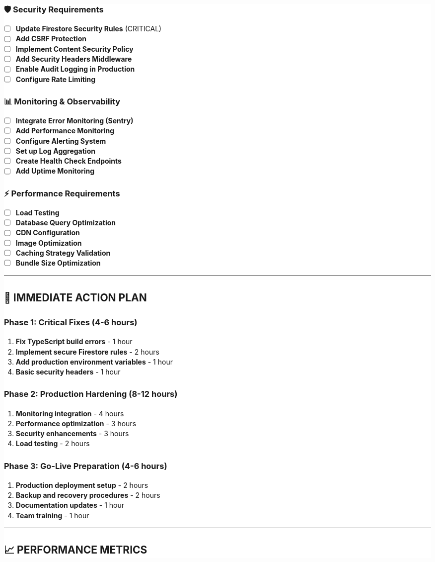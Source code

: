 ### **🛡️ Security Requirements**
- [ ] **Update Firestore Security Rules** (CRITICAL)
- [ ] **Add CSRF Protection**
- [ ] **Implement Content Security Policy**
- [ ] **Add Security Headers Middleware**
- [ ] **Enable Audit Logging in Production**
- [ ] **Configure Rate Limiting**

### **📊 Monitoring & Observability**
- [ ] **Integrate Error Monitoring (Sentry)**
- [ ] **Add Performance Monitoring**
- [ ] **Configure Alerting System**
- [ ] **Set up Log Aggregation**
- [ ] **Create Health Check Endpoints**
- [ ] **Add Uptime Monitoring**

### **⚡ Performance Requirements**
- [ ] **Load Testing**
- [ ] **Database Query Optimization**
- [ ] **CDN Configuration**
- [ ] **Image Optimization**
- [ ] **Caching Strategy Validation**
- [ ] **Bundle Size Optimization**

---

## 🎯 **IMMEDIATE ACTION PLAN**

### **Phase 1: Critical Fixes (4-6 hours)**
1. **Fix TypeScript build errors** - 1 hour
2. **Implement secure Firestore rules** - 2 hours
3. **Add production environment variables** - 1 hour
4. **Basic security headers** - 1 hour

### **Phase 2: Production Hardening (8-12 hours)**
1. **Monitoring integration** - 4 hours
2. **Performance optimization** - 3 hours
3. **Security enhancements** - 3 hours
4. **Load testing** - 2 hours

### **Phase 3: Go-Live Preparation (4-6 hours)**
1. **Production deployment setup** - 2 hours
2. **Backup and recovery procedures** - 2 hours
3. **Documentation updates** - 1 hour
4. **Team training** - 1 hour

---

## 📈 **PERFORMANCE METRICS**
